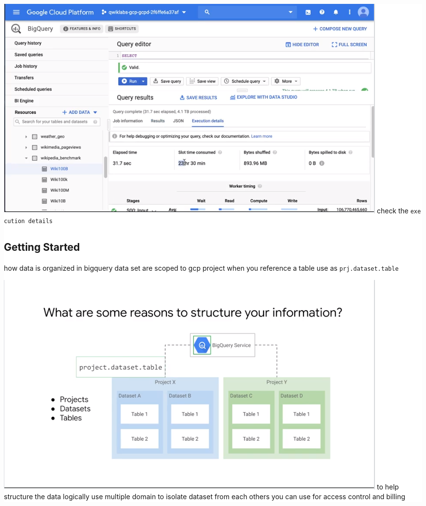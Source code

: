 ![](2020-11-04-13-11-58.png)
check the `execution details`

## Getting Started
how data is organized in bigquery 
data set are scoped to gcp project
when you reference a table use as `prj.dataset.table`

![](2020-11-04-13-13-46.png)
to help structure the data logically
use multiple domain to isolate dataset from each others
you can use for access control and billing
